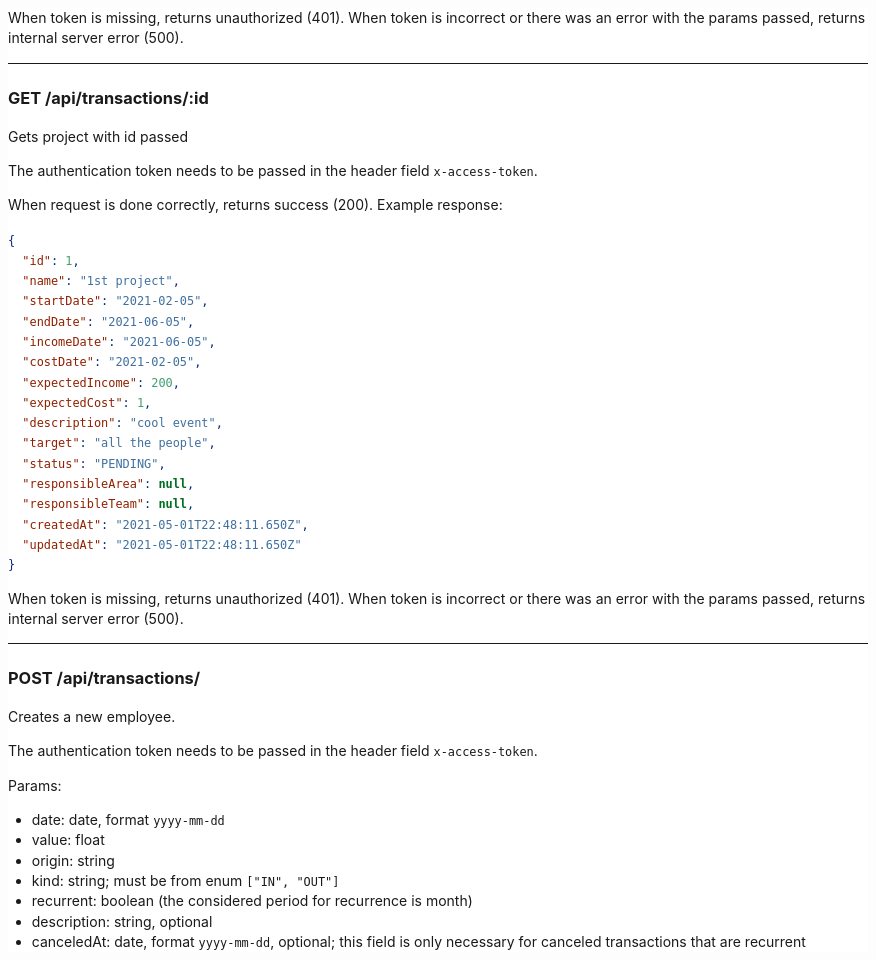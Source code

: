 ```json
```

When token is missing, returns unauthorized (401). When token is incorrect or there was an error with the params passed, returns internal server error (500).

---

### GET /api/transactions/:id

Gets project with id passed

The authentication token needs to be passed in the header field `x-access-token`.

When request is done correctly, returns success (200). Example response:

```json
{
  "id": 1,
  "name": "1st project",
  "startDate": "2021-02-05",
  "endDate": "2021-06-05",
  "incomeDate": "2021-06-05",
  "costDate": "2021-02-05",
  "expectedIncome": 200,
  "expectedCost": 1,
  "description": "cool event",
  "target": "all the people",
  "status": "PENDING",
  "responsibleArea": null,
  "responsibleTeam": null,
  "createdAt": "2021-05-01T22:48:11.650Z",
  "updatedAt": "2021-05-01T22:48:11.650Z"
}
```

When token is missing, returns unauthorized (401). When token is incorrect or there was an error with the params passed, returns internal server error (500).

---

### POST /api/transactions/

Creates a new employee.

The authentication token needs to be passed in the header field `x-access-token`.

Params:

- date: date, format `yyyy-mm-dd`
- value: float
- origin: string
- kind: string; must be from enum `["IN", "OUT"]`
- recurrent: boolean (the considered period for recurrence is month)
- description: string, optional
- canceledAt: date, format `yyyy-mm-dd`, optional; this field is only necessary for canceled transactions that are recurrent

